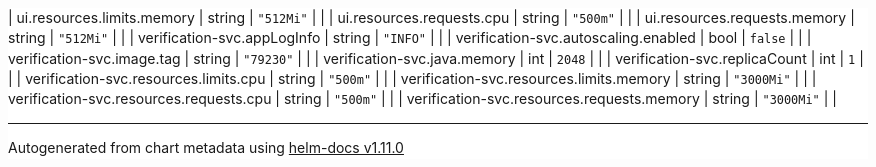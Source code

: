 | ui.resources.limits.memory | string | `"512Mi"` |  |
| ui.resources.requests.cpu | string | `"500m"` |  |
| ui.resources.requests.memory | string | `"512Mi"` |  |
| verification-svc.appLogInfo | string | `"INFO"` |  |
| verification-svc.autoscaling.enabled | bool | `false` |  |
| verification-svc.image.tag | string | `"79230"` |  |
| verification-svc.java.memory | int | `2048` |  |
| verification-svc.replicaCount | int | `1` |  |
| verification-svc.resources.limits.cpu | string | `"500m"` |  |
| verification-svc.resources.limits.memory | string | `"3000Mi"` |  |
| verification-svc.resources.requests.cpu | string | `"500m"` |  |
| verification-svc.resources.requests.memory | string | `"3000Mi"` |  |

----------------------------------------------
Autogenerated from chart metadata using [helm-docs v1.11.0](https://github.com/norwoodj/helm-docs/releases/v1.11.0)
